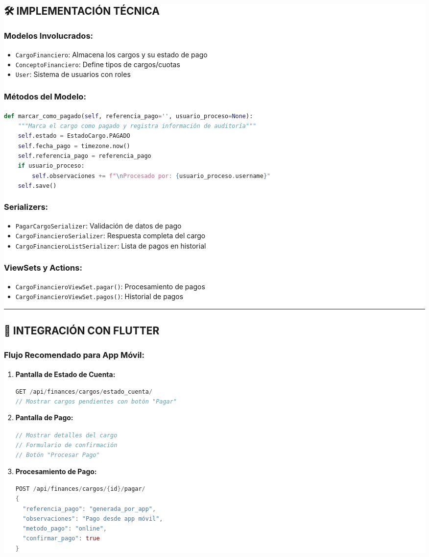 
## 🛠️ IMPLEMENTACIÓN TÉCNICA

### **Modelos Involucrados:**
- `CargoFinanciero`: Almacena los cargos y su estado de pago
- `ConceptoFinanciero`: Define tipos de cargos/cuotas
- `User`: Sistema de usuarios con roles

### **Métodos del Modelo:**
```python
def marcar_como_pagado(self, referencia_pago='', usuario_proceso=None):
    """Marca el cargo como pagado y registra información de auditoría"""
    self.estado = EstadoCargo.PAGADO
    self.fecha_pago = timezone.now()
    self.referencia_pago = referencia_pago
    if usuario_proceso:
        self.observaciones += f"\nProcesado por: {usuario_proceso.username}"
    self.save()
```

### **Serializers:**
- `PagarCargoSerializer`: Validación de datos de pago
- `CargoFinancieroSerializer`: Respuesta completa del cargo
- `CargoFinancieroListSerializer`: Lista de pagos en historial

### **ViewSets y Actions:**
- `CargoFinancieroViewSet.pagar()`: Procesamiento de pagos
- `CargoFinancieroViewSet.pagos()`: Historial de pagos

---

## 📱 INTEGRACIÓN CON FLUTTER

### **Flujo Recomendado para App Móvil:**

1. **Pantalla de Estado de Cuenta:**
   ```dart
   GET /api/finances/cargos/estado_cuenta/
   // Mostrar cargos pendientes con botón "Pagar"
   ```

2. **Pantalla de Pago:**
   ```dart
   // Mostrar detalles del cargo
   // Formulario de confirmación
   // Botón "Procesar Pago"
   ```

3. **Procesamiento de Pago:**
   ```dart
   POST /api/finances/cargos/{id}/pagar/
   {
     "referencia_pago": "generada_por_app",
     "observaciones": "Pago desde app móvil",
     "metodo_pago": "online",
     "confirmar_pago": true
   }
   ```
